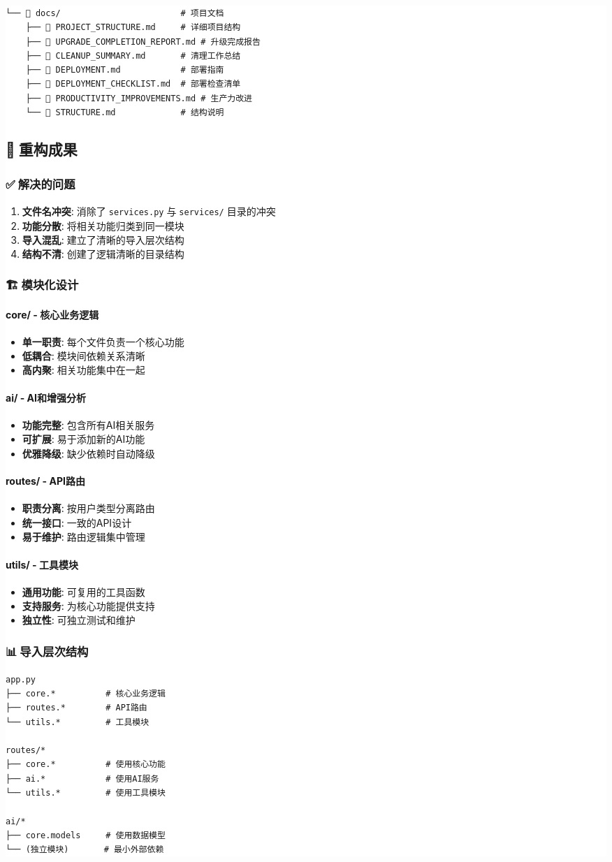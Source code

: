 ```
└── 📁 docs/                        # 项目文档
    ├── 📄 PROJECT_STRUCTURE.md     # 详细项目结构
    ├── 📄 UPGRADE_COMPLETION_REPORT.md # 升级完成报告
    ├── 📄 CLEANUP_SUMMARY.md       # 清理工作总结
    ├── 📄 DEPLOYMENT.md            # 部署指南
    ├── 📄 DEPLOYMENT_CHECKLIST.md  # 部署检查清单
    ├── 📄 PRODUCTIVITY_IMPROVEMENTS.md # 生产力改进
    └── 📄 STRUCTURE.md             # 结构说明
```

## 🎯 **重构成果**

### ✅ **解决的问题**
1. **文件名冲突**: 消除了 `services.py` 与 `services/` 目录的冲突
2. **功能分散**: 将相关功能归类到同一模块
3. **导入混乱**: 建立了清晰的导入层次结构
4. **结构不清**: 创建了逻辑清晰的目录结构

### 🏗️ **模块化设计**

#### **core/** - 核心业务逻辑
- **单一职责**: 每个文件负责一个核心功能
- **低耦合**: 模块间依赖关系清晰
- **高内聚**: 相关功能集中在一起

#### **ai/** - AI和增强分析
- **功能完整**: 包含所有AI相关服务
- **可扩展**: 易于添加新的AI功能
- **优雅降级**: 缺少依赖时自动降级

#### **routes/** - API路由
- **职责分离**: 按用户类型分离路由
- **统一接口**: 一致的API设计
- **易于维护**: 路由逻辑集中管理

#### **utils/** - 工具模块
- **通用功能**: 可复用的工具函数
- **支持服务**: 为核心功能提供支持
- **独立性**: 可独立测试和维护

### 📊 **导入层次结构**

```
app.py
├── core.*          # 核心业务逻辑
├── routes.*        # API路由
└── utils.*         # 工具模块

routes/*
├── core.*          # 使用核心功能
├── ai.*            # 使用AI服务
└── utils.*         # 使用工具模块

ai/*
├── core.models     # 使用数据模型
└── (独立模块)       # 最小外部依赖
```
